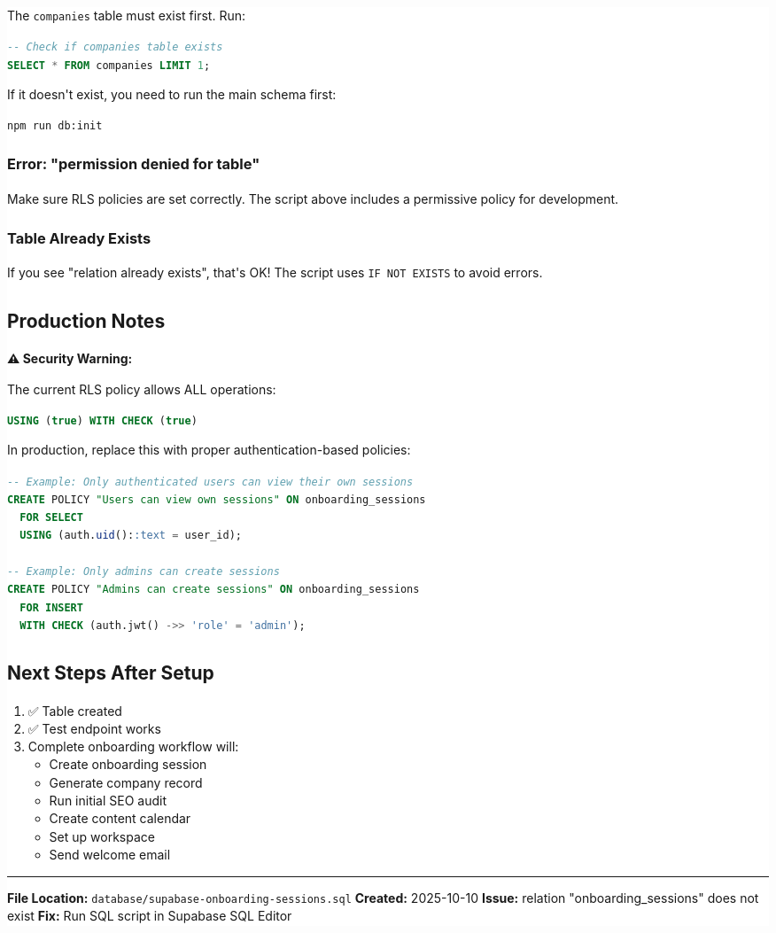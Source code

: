 The `companies` table must exist first. Run:
```sql
-- Check if companies table exists
SELECT * FROM companies LIMIT 1;
```

If it doesn't exist, you need to run the main schema first:
```bash
npm run db:init
```

### Error: "permission denied for table"

Make sure RLS policies are set correctly. The script above includes a permissive policy for development.

### Table Already Exists

If you see "relation already exists", that's OK! The script uses `IF NOT EXISTS` to avoid errors.

## Production Notes

**⚠️ Security Warning:**

The current RLS policy allows ALL operations:
```sql
USING (true) WITH CHECK (true)
```

In production, replace this with proper authentication-based policies:

```sql
-- Example: Only authenticated users can view their own sessions
CREATE POLICY "Users can view own sessions" ON onboarding_sessions
  FOR SELECT
  USING (auth.uid()::text = user_id);

-- Example: Only admins can create sessions
CREATE POLICY "Admins can create sessions" ON onboarding_sessions
  FOR INSERT
  WITH CHECK (auth.jwt() ->> 'role' = 'admin');
```

## Next Steps After Setup

1. ✅ Table created
2. ✅ Test endpoint works
3. Complete onboarding workflow will:
   - Create onboarding session
   - Generate company record
   - Run initial SEO audit
   - Create content calendar
   - Set up workspace
   - Send welcome email

---

**File Location:** `database/supabase-onboarding-sessions.sql`
**Created:** 2025-10-10
**Issue:** relation "onboarding_sessions" does not exist
**Fix:** Run SQL script in Supabase SQL Editor
